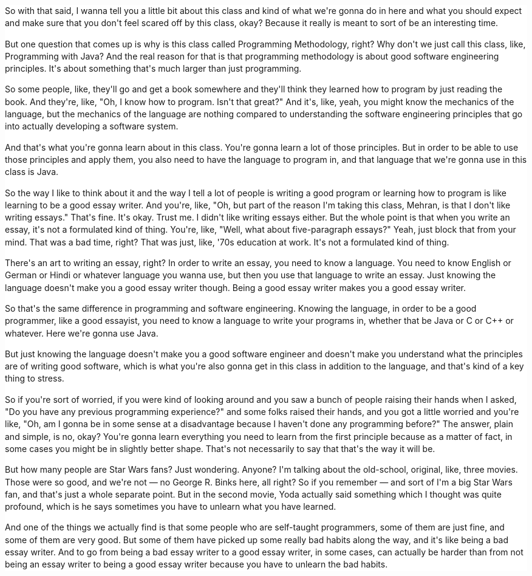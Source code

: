 So with that said, I wanna tell you a little bit about this class and kind of what we're gonna do in here and what you should expect and make sure that you don't feel scared off by this class, okay? Because it really is meant to sort of be an interesting time.

But one question that comes up is why is this class called Programming Methodology, right? Why don't we just call this class, like, Programming with Java? And the real reason for that is that programming methodology is about good software engineering principles. It's about something that's much larger than just programming.

So some people, like, they'll go and get a book somewhere and they'll think they learned how to program by just reading the book. And they're, like, "Oh, I know how to program. Isn't that great?" And it's, like, yeah, you might know the mechanics of the language, but the mechanics of the language are nothing compared to understanding the software engineering principles that go into actually developing a software system.

And that's what you're gonna learn about in this class. You're gonna learn a lot of those principles. But in order to be able to use those principles and apply them, you also need to have the language to program in, and that language that we're gonna use in this class is Java.

So the way I like to think about it and the way I tell a lot of people is writing a good program or learning how to program is like learning to be a good essay writer. And you're, like, "Oh, but part of the reason I'm taking this class, Mehran, is that I don't like writing essays." That's fine. It's okay. Trust me. I didn't like writing essays either. But the whole point is that when you write an essay, it's not a formulated kind of thing. You're, like, "Well, what about five-paragraph essays?" Yeah, just block that from your mind. That was a bad time, right? That was just, like, '70s education at work. It's not a formulated kind of thing.

There's an art to writing an essay, right? In order to write an essay, you need to know a language. You need to know English or German or Hindi or whatever language you wanna use, but then you use that language to write an essay. Just knowing the language doesn't make you a good essay writer though. Being a good essay writer makes you a good essay writer.

So that's the same difference in programming and software engineering. Knowing the language, in order to be a good programmer, like a good essayist, you need to know a language to write your programs in, whether that be Java or C or C++ or whatever. Here we're gonna use Java.

But just knowing the language doesn't make you a good software engineer and doesn't make you understand what the principles are of writing good software, which is what you're also gonna get in this class in addition to the language, and that's kind of a key thing to stress.

So if you're sort of worried, if you were kind of looking around and you saw a bunch of people raising their hands when I asked, "Do you have any previous programming experience?" and some folks raised their hands, and you got a little worried and you're like, "Oh, am I gonna be in some sense at a disadvantage because I haven't done any programming before?" The answer, plain and simple, is no, okay? You're gonna learn everything you need to learn from the first principle because as a matter of fact, in some cases you might be in slightly better shape. That's not necessarily to say that that's the way it will be.

But how many people are Star Wars fans? Just wondering. Anyone? I'm talking about the old-school, original, like, three movies. Those were so good, and we're not — no George R. Binks here, all right? So if you remember — and sort of I'm a big Star Wars fan, and that's just a whole separate point. But in the second movie, Yoda actually said something which I thought was quite profound, which is he says sometimes you have to unlearn what you have learned.

And one of the things we actually find is that some people who are self-taught programmers, some of them are just fine, and some of them are very good. But some of them have picked up some really bad habits along the way, and it's like being a bad essay writer. And to go from being a bad essay writer to a good essay writer, in some cases, can actually be harder than from not being an essay writer to being a good essay writer because you have to unlearn the bad habits.
